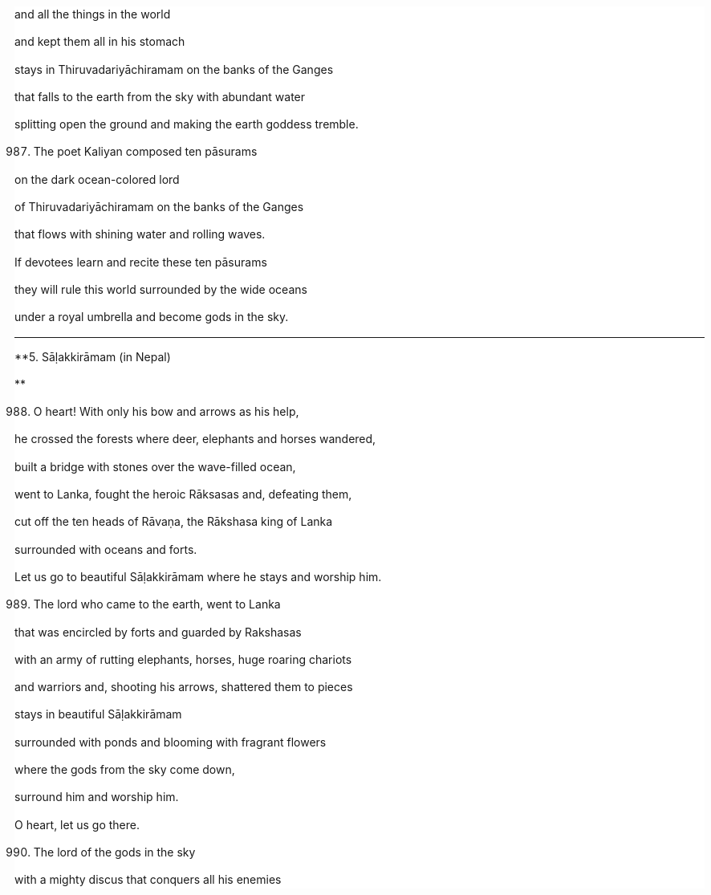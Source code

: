 and all the things in the world  

and kept them all in his stomach  

stays in Thiruvadariyāchiramam on the banks of the Ganges  

that falls to the earth from the sky with abundant water  

splitting open the ground and making the earth goddess tremble.  

987. The poet Kaliyan composed ten pāsurams  

on the dark ocean-colored lord  

of Thiruvadariyāchiramam on the banks of the Ganges  

that flows with shining water and rolling waves.  

If devotees learn and recite these ten pāsurams  

they will rule this world surrounded by the wide oceans  

under a royal umbrella and become gods in the sky.  

-----------  

**5. Sāḷakkirāmam (in Nepal)  

**  

988. O heart! With only his bow and arrows as his help,  

he crossed the forests where deer, elephants and horses wandered,  

built a bridge with stones over the wave-filled ocean,  

went to Lanka, fought the heroic Rāksasas and, defeating them,  

cut off the ten heads of Rāvaṇa, the Rākshasa king of Lanka  

surrounded with oceans and forts.  

Let us go to beautiful Sāḷakkirāmam where he stays and worship him.  

989. The lord who came to the earth, went to Lanka  

that was encircled by forts and guarded by Rakshasas  

with an army of rutting elephants, horses, huge roaring chariots  

and warriors and, shooting his arrows, shattered them to pieces  

stays in beautiful Sāḷakkirāmam  

surrounded with ponds and blooming with fragrant flowers  

where the gods from the sky come down,  

surround him and worship him.  

O heart, let us go there.  

990. The lord of the gods in the sky  

with a mighty discus that conquers all his enemies  
